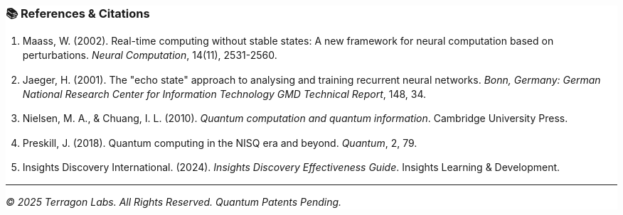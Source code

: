 ### 📚 References & Citations

1. Maass, W. (2002). Real-time computing without stable states: A new framework for neural computation based on perturbations. *Neural Computation*, 14(11), 2531-2560.

2. Jaeger, H. (2001). The "echo state" approach to analysing and training recurrent neural networks. *Bonn, Germany: German National Research Center for Information Technology GMD Technical Report*, 148, 34.

3. Nielsen, M. A., & Chuang, I. L. (2010). *Quantum computation and quantum information*. Cambridge University Press.

4. Preskill, J. (2018). Quantum computing in the NISQ era and beyond. *Quantum*, 2, 79.

5. Insights Discovery International. (2024). *Insights Discovery Effectiveness Guide*. Insights Learning & Development.

---

*© 2025 Terragon Labs. All Rights Reserved. Quantum Patents Pending.*